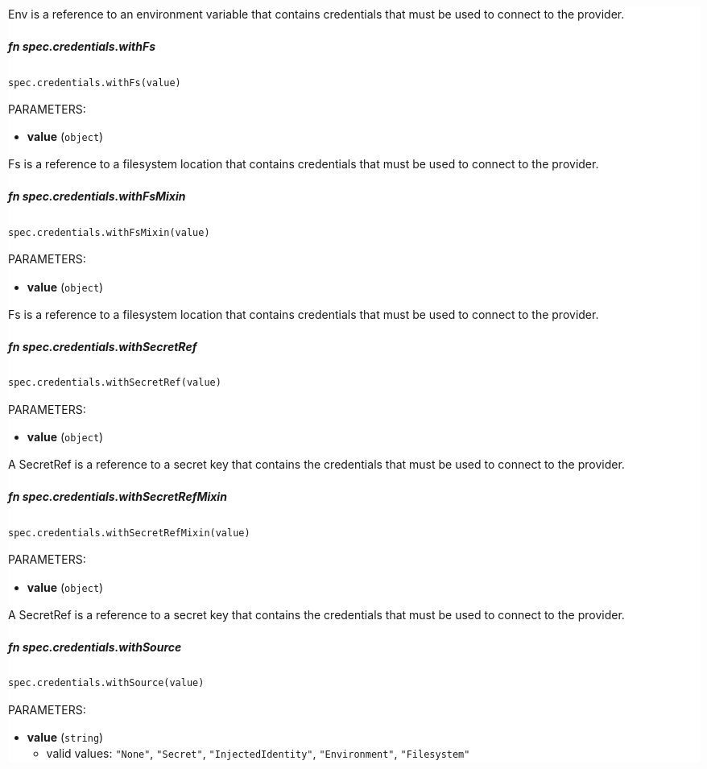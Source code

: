 Env is a reference to an environment variable that contains credentials
that must be used to connect to the provider.
##### fn spec.credentials.withFs

```jsonnet
spec.credentials.withFs(value)
```

PARAMETERS:

* **value** (`object`)

Fs is a reference to a filesystem location that contains credentials that
must be used to connect to the provider.
##### fn spec.credentials.withFsMixin

```jsonnet
spec.credentials.withFsMixin(value)
```

PARAMETERS:

* **value** (`object`)

Fs is a reference to a filesystem location that contains credentials that
must be used to connect to the provider.
##### fn spec.credentials.withSecretRef

```jsonnet
spec.credentials.withSecretRef(value)
```

PARAMETERS:

* **value** (`object`)

A SecretRef is a reference to a secret key that contains the credentials
that must be used to connect to the provider.
##### fn spec.credentials.withSecretRefMixin

```jsonnet
spec.credentials.withSecretRefMixin(value)
```

PARAMETERS:

* **value** (`object`)

A SecretRef is a reference to a secret key that contains the credentials
that must be used to connect to the provider.
##### fn spec.credentials.withSource

```jsonnet
spec.credentials.withSource(value)
```

PARAMETERS:

* **value** (`string`)
   - valid values: `"None"`, `"Secret"`, `"InjectedIdentity"`, `"Environment"`, `"Filesystem"`

